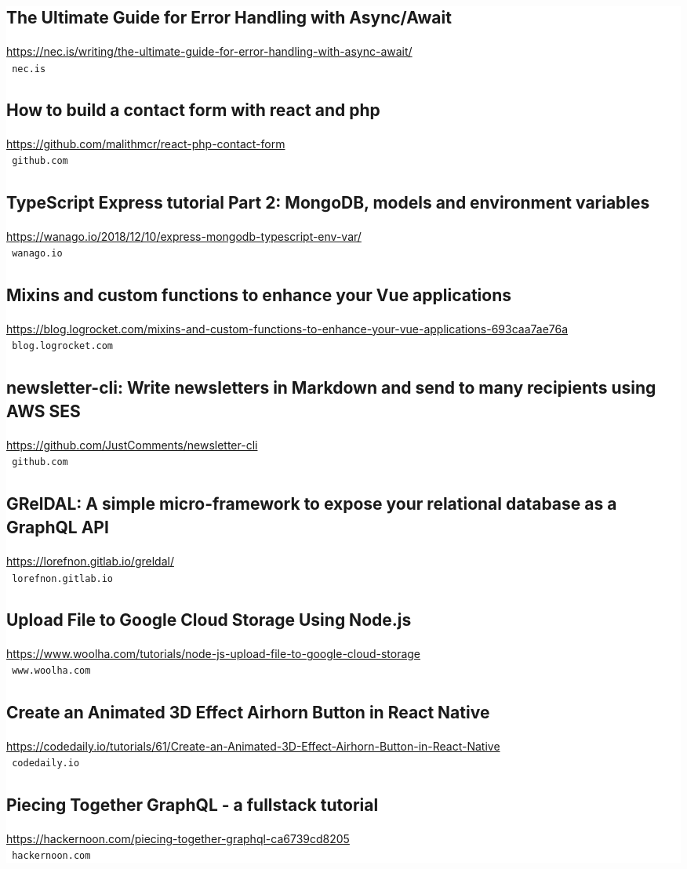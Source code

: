 
## The Ultimate Guide for Error Handling with Async/Await  
https://nec.is/writing/the-ultimate-guide-for-error-handling-with-async-await/  
 ` nec.is`
  

## How to build a contact form with react and php  
https://github.com/malithmcr/react-php-contact-form  
 ` github.com`
  

## TypeScript Express tutorial Part 2: MongoDB, models and environment variables  
https://wanago.io/2018/12/10/express-mongodb-typescript-env-var/  
 ` wanago.io`
  

## Mixins and custom functions to enhance your Vue applications  
https://blog.logrocket.com/mixins-and-custom-functions-to-enhance-your-vue-applications-693caa7ae76a  
 ` blog.logrocket.com`
  

## newsletter-cli: Write newsletters in Markdown and send to many recipients using AWS SES  
https://github.com/JustComments/newsletter-cli  
 ` github.com`
  

## GRelDAL: A simple micro-framework to expose your relational database as a GraphQL API  
https://lorefnon.gitlab.io/greldal/  
 ` lorefnon.gitlab.io`
  

## Upload File to Google Cloud Storage Using Node.js  
https://www.woolha.com/tutorials/node-js-upload-file-to-google-cloud-storage  
 ` www.woolha.com`
  

## Create an Animated 3D Effect Airhorn Button in React Native  
https://codedaily.io/tutorials/61/Create-an-Animated-3D-Effect-Airhorn-Button-in-React-Native  
 ` codedaily.io`
  

## Piecing Together GraphQL - a fullstack tutorial  
https://hackernoon.com/piecing-together-graphql-ca6739cd8205  
 ` hackernoon.com`
  